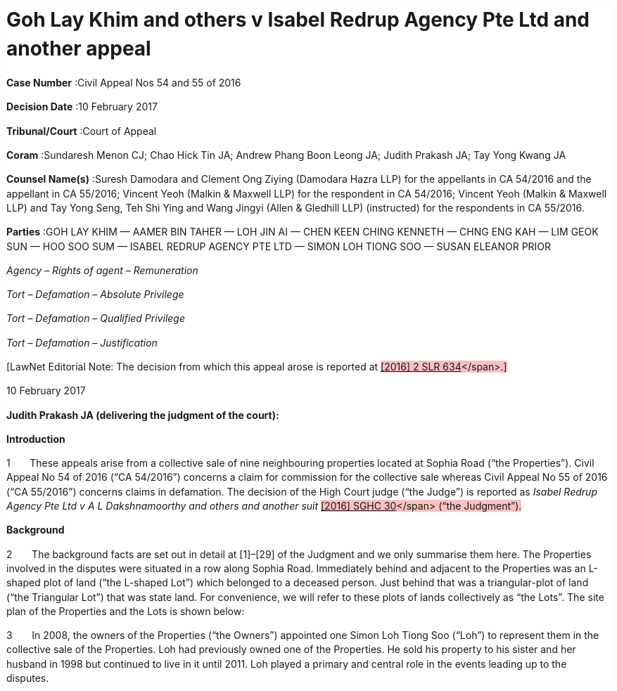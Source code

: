 # Goh Lay Khim and others v Isabel Redrup Agency Pte Ltd and another appeal 



**Case Number** :Civil Appeal Nos 54 and 55 of 2016 

**Decision Date** :10 February 2017 

**Tribunal/Court** :Court of Appeal 

**Coram** :Sundaresh Menon CJ; Chao Hick Tin JA; Andrew Phang Boon Leong JA; Judith Prakash JA; Tay Yong Kwang JA 

**Counsel Name(s)** :Suresh Damodara and Clement Ong Ziying (Damodara Hazra LLP) for the appellants in CA 54/2016 and the appellant in CA 55/2016; Vincent Yeoh (Malkin & Maxwell LLP) for the respondent in CA 54/2016; Vincent Yeoh (Malkin & Maxwell LLP) and Tay Yong Seng, Teh Shi Ying and Wang Jingyi (Allen & Gledhill LLP) (instructed) for the respondents in CA 55/2016. 

**Parties** :GOH LAY KHIM — AAMER BIN TAHER — LOH JIN AI — CHEN KEEN CHING KENNETH — CHNG ENG KAH — LIM GEOK SUN — HOO SOO SUM — ISABEL REDRUP AGENCY PTE LTD — SIMON LOH TIONG SOO — SUSAN ELEANOR PRIOR 

_Agency_ – _Rights of agent_ – _Remuneration_ 

_Tort_ – _Defamation_ – _Absolute Privilege_ 

_Tort_ – _Defamation_ – _Qualified Privilege_ 

_Tort_ – _Defamation_ – _Justification_ 

[LawNet Editorial Note: The decision from which this appeal arose is reported at <span style="background-color: #FAC0C0">[[2016] 2 SLR 634]("https://www.open.gov.sg")</span>.] 

10 February 2017 

**Judith Prakash JA (delivering the judgment of the court):** 

**Introduction** 

1       These appeals arise from a collective sale of nine neighbouring properties located at Sophia Road (“the Properties”). Civil Appeal No 54 of 2016 (“CA 54/2016”) concerns a claim for commission for the collective sale whereas Civil Appeal No 55 of 2016 (“CA 55/2016”) concerns claims in defamation. The decision of the High Court judge (“the Judge”) is reported as _Isabel Redrup Agency Pte Ltd v A L Dakshnamoorthy and others and another suit_ <span style="background-color: #FAC0C0">[[2016] SGHC 30]("https://www.open.gov.sg")</span> (“the Judgment”). 

**Background** 

2       The background facts are set out in detail at [1]–[29] of the Judgment and we only summarise them here. The Properties involved in the disputes were situated in a row along Sophia Road. Immediately behind and adjacent to the Properties was an L-shaped plot of land (“the L-shaped Lot”) which belonged to a deceased person. Just behind that was a triangular-plot of land (“the Triangular Lot”) that was state land. For convenience, we will refer to these plots of lands collectively as “the Lots”. The site plan of the Properties and the Lots is shown below: 


3       In 2008, the owners of the Properties (“the Owners”) appointed one Simon Loh Tiong Soo (“Loh”) to represent them in the collective sale of the Properties. Loh had previously owned one of the Properties. He sold his property to his sister and her husband in 1998 but continued to live in it until 2011. Loh played a primary and central role in the events leading up to the disputes. 
